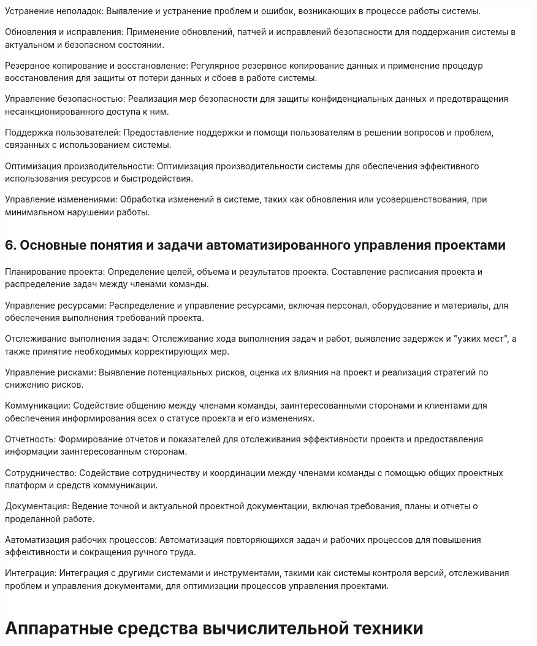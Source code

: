Устранение неполадок: Выявление и устранение проблем и ошибок, возникающих в процессе работы системы.

Обновления и исправления: Применение обновлений, патчей и исправлений безопасности для поддержания системы в актуальном и безопасном состоянии.

Резервное копирование и восстановление: Регулярное резервное копирование данных и применение процедур восстановления для защиты от потери данных и сбоев в работе системы.

Управление безопасностью: Реализация мер безопасности для защиты конфиденциальных данных и предотвращения несанкционированного доступа к ним.

Поддержка пользователей: Предоставление поддержки и помощи пользователям в решении вопросов и проблем, связанных с использованием системы.

Оптимизация производительности: Оптимизация производительности системы для обеспечения эффективного использования ресурсов и быстродействия.

Управление изменениями: Обработка изменений в системе, таких как обновления или усовершенствования, при минимальном нарушении работы.



## 6. Основные понятия и задачи автоматизированного управления проектами

Планирование проекта: Определение целей, объема и результатов проекта. Составление расписания проекта и распределение задач между членами команды.

Управление ресурсами: Распределение и управление ресурсами, включая персонал, оборудование и материалы, для обеспечения выполнения требований проекта.

Отслеживание выполнения задач: Отслеживание хода выполнения задач и работ, выявление задержек и "узких мест", а также принятие необходимых корректирующих мер.

Управление рисками: Выявление потенциальных рисков, оценка их влияния на проект и реализация стратегий по снижению рисков.

Коммуникации: Содействие общению между членами команды, заинтересованными сторонами и клиентами для обеспечения информирования всех о статусе проекта и его изменениях.

Отчетность: Формирование отчетов и показателей для отслеживания эффективности проекта и предоставления информации заинтересованным сторонам.

Сотрудничество: Содействие сотрудничеству и координации между членами команды с помощью общих проектных платформ и средств коммуникации.

Документация: Ведение точной и актуальной проектной документации, включая требования, планы и отчеты о проделанной работе.

Автоматизация рабочих процессов: Автоматизация повторяющихся задач и рабочих процессов для повышения эффективности и сокращения ручного труда.

Интеграция: Интеграция с другими системами и инструментами, такими как системы контроля версий, отслеживания проблем и управления документами, для оптимизации процессов управления проектами.





# Аппаратные средства вычислительной техники
